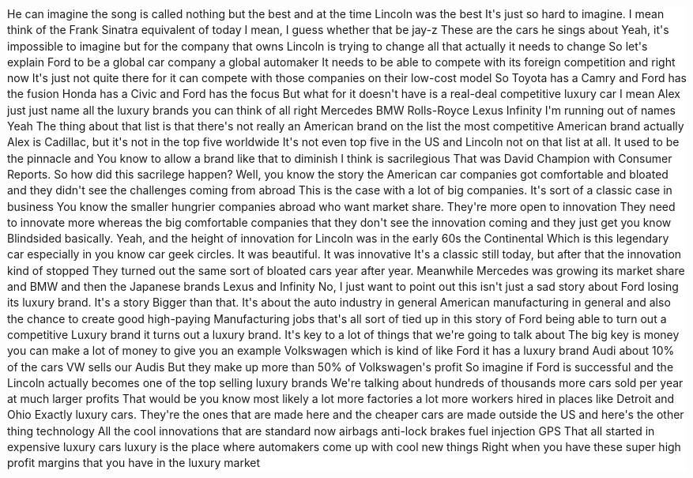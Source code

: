 He can imagine the song is called nothing but the best and at the time Lincoln was the best
It's just so hard to imagine. I mean think of the Frank Sinatra equivalent of today
I mean, I guess whether that be jay-z
These are the cars he sings about
Yeah, it's impossible to imagine but for the company that owns Lincoln is trying to change all that actually it needs to change
So let's explain Ford to be a global car company a global automaker
It needs to be able to compete with its foreign competition and right now
It's just not quite there for it can compete with those companies on their low-cost model
So Toyota has a Camry and Ford has the fusion Honda has a Civic and Ford has the focus
But what for it doesn't have is a real-deal competitive luxury car
I mean Alex just just name all the luxury brands you can think of all right
Mercedes
BMW Rolls-Royce
Lexus
Infinity
I'm running out of names
Yeah
The thing about that list is that there's not really an American brand on the list the most competitive American brand actually Alex is
Cadillac, but it's not in the top five worldwide
It's not even top five in the US and Lincoln not on that list at all. It used to be the pinnacle and
You know to allow a brand like that to diminish I think is sacrilegious
That was David Champion with Consumer Reports. So how did this sacrilege happen?
Well, you know the story the American car companies got comfortable and bloated and they didn't see the challenges coming from abroad
This is the case with a lot of big companies. It's sort of a classic case in business
You know the smaller hungrier companies abroad who want market share. They're more open to innovation
They need to innovate more whereas the big comfortable companies that they don't see the innovation coming and they just get you know
Blindsided basically. Yeah, and the height of innovation for Lincoln was in the early 60s the Continental
Which is this legendary car especially in you know car geek circles. It was beautiful. It was innovative
It's a classic still today, but after that the innovation kind of stopped
They turned out the same sort of bloated cars year after year. Meanwhile Mercedes was growing its market share and
BMW and then the Japanese brands Lexus and Infinity
No, I just want to point out this isn't just a sad story about Ford losing its luxury brand. It's a story
Bigger than that. It's about the auto industry in general American manufacturing in general and also the chance to create good high-paying
Manufacturing jobs that's all sort of tied up in this story of Ford being able to turn out a competitive
Luxury brand it turns out a luxury brand. It's key to a lot of things that we're going to talk about
The big key is money you can make a lot of money to give you an example
Volkswagen which is kind of like Ford it has a luxury brand Audi about 10% of the cars VW sells our Audis
But they make up more than 50% of Volkswagen's profit
So imagine if Ford is successful and the Lincoln actually becomes one of the top selling luxury brands
We're talking about hundreds of thousands more cars sold per year at much larger profits
That would be you know most likely a lot more factories a lot more workers hired in places like Detroit and Ohio
Exactly luxury cars. They're the ones that are made here and the cheaper cars are made outside the US and here's the other thing technology
All the cool innovations that are standard now airbags anti-lock brakes fuel injection GPS
That all started in expensive luxury cars luxury is the place where automakers come up with cool new things
Right when you have these super high profit margins that you have in the luxury market